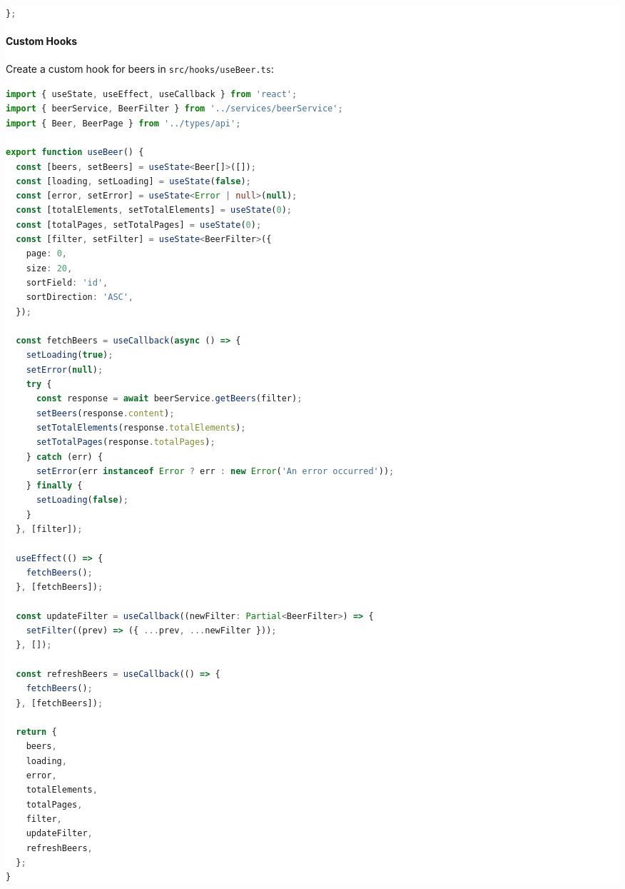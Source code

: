 ```typescript
};
```

#### Custom Hooks

Create a custom hook for beers in `src/hooks/useBeer.ts`:

```typescript
import { useState, useEffect, useCallback } from 'react';
import { beerService, BeerFilter } from '../services/beerService';
import { Beer, BeerPage } from '../types/api';

export function useBeer() {
  const [beers, setBeers] = useState<Beer[]>([]);
  const [loading, setLoading] = useState(false);
  const [error, setError] = useState<Error | null>(null);
  const [totalElements, setTotalElements] = useState(0);
  const [totalPages, setTotalPages] = useState(0);
  const [filter, setFilter] = useState<BeerFilter>({
    page: 0,
    size: 20,
    sortField: 'id',
    sortDirection: 'ASC',
  });

  const fetchBeers = useCallback(async () => {
    setLoading(true);
    setError(null);
    try {
      const response = await beerService.getBeers(filter);
      setBeers(response.content);
      setTotalElements(response.totalElements);
      setTotalPages(response.totalPages);
    } catch (err) {
      setError(err instanceof Error ? err : new Error('An error occurred'));
    } finally {
      setLoading(false);
    }
  }, [filter]);

  useEffect(() => {
    fetchBeers();
  }, [fetchBeers]);

  const updateFilter = useCallback((newFilter: Partial<BeerFilter>) => {
    setFilter((prev) => ({ ...prev, ...newFilter }));
  }, []);

  const refreshBeers = useCallback(() => {
    fetchBeers();
  }, [fetchBeers]);

  return {
    beers,
    loading,
    error,
    totalElements,
    totalPages,
    filter,
    updateFilter,
    refreshBeers,
  };
}
```
